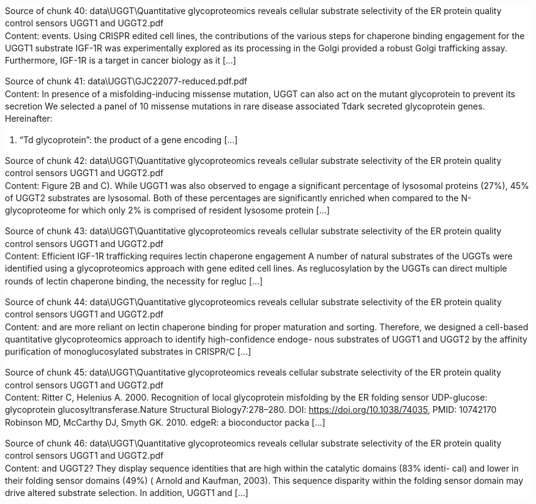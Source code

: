 Source of chunk 40: data\UGGT\Quantitative glycoproteomics reveals cellular substrate selectivity of the ER protein quality control sensors UGGT1 and UGGT2.pdf<br>Content: events.
Using CRISPR edited cell lines, the contributions of the various steps for chaperone binding
engagement for the UGGT1 substrate IGF-1R was experimentally explored as its processing in the
Golgi provided a robust Golgi trafficking assay. Furthermore, IGF-1R is a target in cancer biology as
it [...] 

Source of chunk 41: data\UGGT\GJC22077-reduced.pdf.pdf<br>Content: In presence of a misfolding-inducing missense mutation, UGGT can also act on the mutant glycoprotein to 
prevent its secretion
We selected a panel of 10 missense mutations in rare disease associated Tdark secreted glycoprotein genes.
Hereinafter:
1. “Td glycoprotein”: the product of a gene encoding  [...] 

Source of chunk 42: data\UGGT\Quantitative glycoproteomics reveals cellular substrate selectivity of the ER protein quality control sensors UGGT1 and UGGT2.pdf<br>Content: Figure 2B and C). While UGGT1
was also observed to engage a significant percentage of lysosomal proteins (27%), 45% of UGGT2
substrates are lysosomal. Both of these percentages are significantly enriched when compared to
the N-glycoproteome for which only 2% is comprised of resident lysosome protein [...] 

Source of chunk 43: data\UGGT\Quantitative glycoproteomics reveals cellular substrate selectivity of the ER protein quality control sensors UGGT1 and UGGT2.pdf<br>Content: Efficient IGF-1R trafficking requires lectin chaperone engagement
A number of natural substrates of the UGGTs were identified using a glycoproteomics approach
with gene edited cell lines. As reglucosylation by the UGGTs can direct multiple rounds of lectin
chaperone binding, the necessity for regluc [...] 

Source of chunk 44: data\UGGT\Quantitative glycoproteomics reveals cellular substrate selectivity of the ER protein quality control sensors UGGT1 and UGGT2.pdf<br>Content: and are more reliant on lectin chaperone binding for proper maturation and sorting. Therefore, we
designed a cell-based quantitative glycoproteomics approach to identify high-confidence endoge-
nous substrates of UGGT1 and UGGT2 by the affinity purification of monoglucosylated substrates in
CRISPR/C [...] 

Source of chunk 45: data\UGGT\Quantitative glycoproteomics reveals cellular substrate selectivity of the ER protein quality control sensors UGGT1 and UGGT2.pdf<br>Content: Ritter C, Helenius A. 2000. Recognition of local glycoprotein misfolding by the ER folding sensor UDP-glucose:
glycoprotein glucosyltransferase.Nature Structural Biology7:278–280. DOI: https://doi.org/10.1038/74035,
PMID: 10742170
Robinson MD, McCarthy DJ, Smyth GK. 2010. edgeR: a bioconductor packa [...] 

Source of chunk 46: data\UGGT\Quantitative glycoproteomics reveals cellular substrate selectivity of the ER protein quality control sensors UGGT1 and UGGT2.pdf<br>Content: and UGGT2? They display sequence identities that are high within the catalytic domains (83% identi-
cal) and lower in their folding sensor domains (49%) (
Arnold and Kaufman, 2003). This sequence
disparity within the folding sensor domain may drive altered substrate selection. In addition, UGGT1
and [...] 
